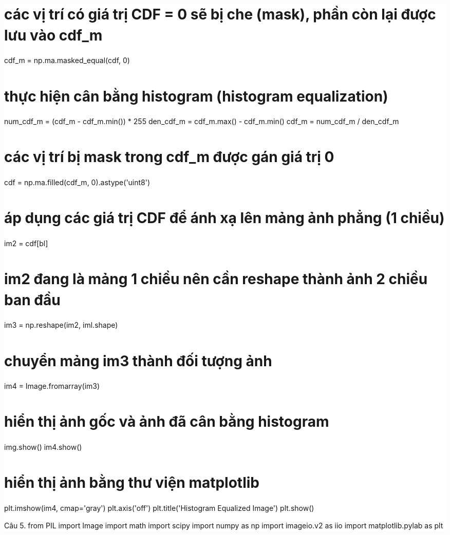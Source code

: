 # các vị trí có giá trị CDF = 0 sẽ bị che (mask), phần còn lại được lưu vào cdf_m
cdf_m = np.ma.masked_equal(cdf, 0)

# thực hiện cân bằng histogram (histogram equalization)
num_cdf_m = (cdf_m - cdf_m.min()) * 255
den_cdf_m = cdf_m.max() - cdf_m.min()
cdf_m = num_cdf_m / den_cdf_m

# các vị trí bị mask trong cdf_m được gán giá trị 0
cdf = np.ma.filled(cdf_m, 0).astype('uint8')

# áp dụng các giá trị CDF để ánh xạ lên mảng ảnh phẳng (1 chiều)
im2 = cdf[bl]

# im2 đang là mảng 1 chiều nên cần reshape thành ảnh 2 chiều ban đầu
im3 = np.reshape(im2, iml.shape)

# chuyển mảng im3 thành đối tượng ảnh
im4 = Image.fromarray(im3)

# hiển thị ảnh gốc và ảnh đã cân bằng histogram
img.show()
im4.show()

# hiển thị ảnh bằng thư viện matplotlib
plt.imshow(im4, cmap='gray')
plt.axis('off')
plt.title('Histogram Equalized Image')
plt.show()




Câu 5.
from PIL import Image
import math
import scipy
import numpy as np
import imageio.v2 as iio
import matplotlib.pylab as plt
